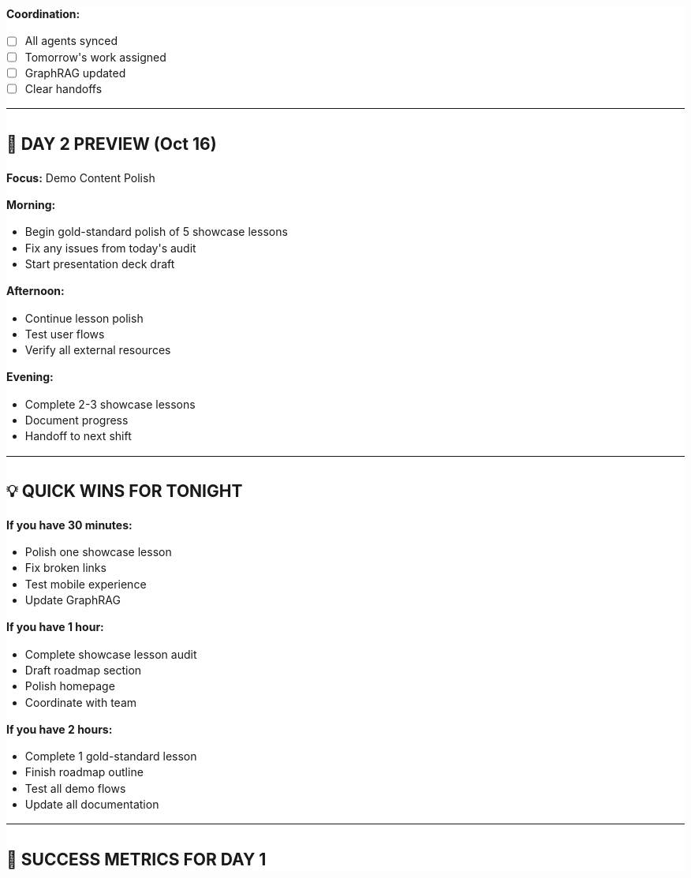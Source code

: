 **Coordination:**
- [ ] All agents synced
- [ ] Tomorrow's work assigned
- [ ] GraphRAG updated
- [ ] Clear handoffs

---

## 🚀 DAY 2 PREVIEW (Oct 16)

**Focus:** Demo Content Polish

**Morning:**
- Begin gold-standard polish of 5 showcase lessons
- Fix any issues from today's audit
- Start presentation deck draft

**Afternoon:**
- Continue lesson polish
- Test user flows
- Verify all external resources

**Evening:**
- Complete 2-3 showcase lessons
- Document progress
- Handoff to next shift

---

## 💡 QUICK WINS FOR TONIGHT

**If you have 30 minutes:**
- Polish one showcase lesson
- Fix broken links
- Test mobile experience
- Update GraphRAG

**If you have 1 hour:**
- Complete showcase lesson audit
- Draft roadmap section
- Polish homepage
- Coordinate with team

**If you have 2 hours:**
- Complete 1 gold-standard lesson
- Finish roadmap outline
- Test all demo flows
- Update all documentation

---

## 🎯 SUCCESS METRICS FOR DAY 1
